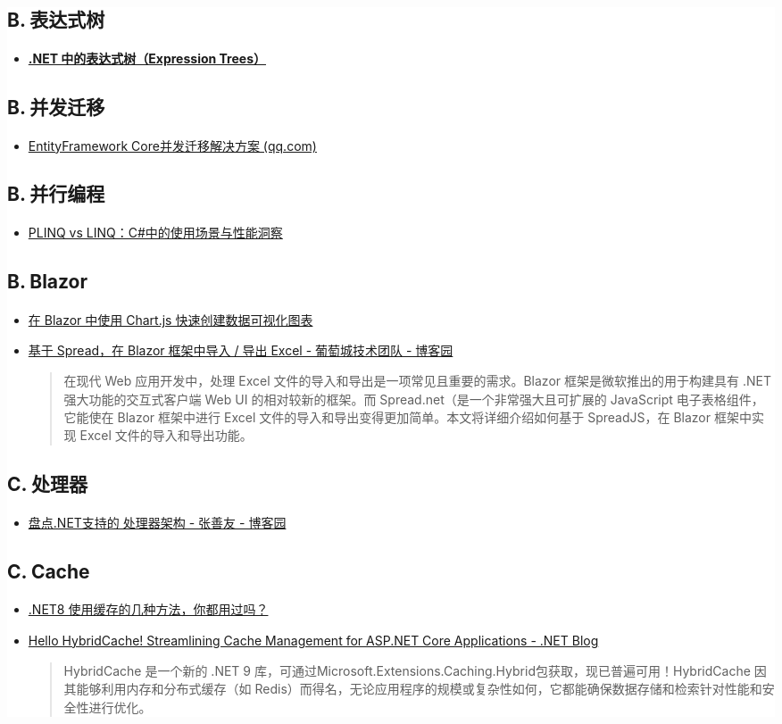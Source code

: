 

## B. 表达式树

- **[.NET 中的表达式树（Expression Trees）](https://mp.weixin.qq.com/s?__biz=MzIxMTUzNzM5Ng==&mid=2247504372&idx=2&sn=bc243418b04091f4179baf1fe7cfe04a&chksm=965212cf8e05ea9ef9f7a49bdb165c34ce05247f0e2c458a99146cd9752aff4b913dca9000c9&scene=126&sessionid=1724373028#rd)**



## B. 并发迁移

- [EntityFramework Core并发迁移解决方案 (qq.com)](https://mp.weixin.qq.com/s?__biz=MzIxMTUzNzM5Ng==&mid=2247505562&idx=3&sn=9f6d974d52cf51600cd41fecda0e3d2d&chksm=968b84946255e140d2f3dea7d7c90f7364dbae537c37ff5beb8c448cbeb5dc09ad2d204b22fa&scene=126&sessionid=1727052024#rd)



## B. 并行编程

- [PLINQ vs LINQ：C#中的使用场景与性能洞察](https://mp.weixin.qq.com/s/JiJjzigo73LT96zpJ_xKSg)



## B. Blazor

- [在 Blazor 中使用 Chart.js 快速创建数据可视化图表](https://mp.weixin.qq.com/s?__biz=MzIxMTUzNzM5Ng==&mid=2247511983&idx=1&sn=a7e610ae2489ae9f38033289fef4019a&chksm=969aa8c071cd786d6498c80ed7064e43fec569806947face768229c52bfcebc9b675da4606bf&scene=126&sessionid=1743556275#rd)

- [基于 Spread，在 Blazor 框架中导入 / 导出 Excel - 葡萄城技术团队 - 博客园](https://www.cnblogs.com/powertoolsteam/p/18944095)

  > 在现代 Web 应用开发中，处理 Excel 文件的导入和导出是一项常见且重要的需求。Blazor 框架是微软推出的用于构建具有 .NET 强大功能的交互式客户端 Web UI 的相对较新的框架。而 Spread.net（是一个非常强大且可扩展的 JavaScript 电子表格组件，它能使在 Blazor 框架中进行 Excel 文件的导入和导出变得更加简单。本文将详细介绍如何基于 SpreadJS，在 Blazor 框架中实现 Excel 文件的导入和导出功能。



## C. 处理器

- [盘点.NET支持的 处理器架构 - 张善友 - 博客园](https://www.cnblogs.com/shanyou/p/18471374)



## C. Cache

- [.NET8 使用缓存的几种方法，你都用过吗？](https://mp.weixin.qq.com/s?__biz=MzIxMTUzNzM5Ng==&mid=2247507108&idx=2&sn=c941bddf0487e2a907ab74905ecfe985&chksm=965a2b444962e5e9176ebd898c2295ddae9f3feda792725b7f0edb98b04f1a26851a7bd41829&scene=126&sessionid=1730941884#rd)

- [Hello HybridCache! Streamlining Cache Management for ASP.NET Core Applications - .NET Blog](https://devblogs.microsoft.com/dotnet/hybrid-cache-is-now-ga/)

  > HybridCache 是一个新的 .NET 9 库，可通过Microsoft.Extensions.Caching.Hybrid包获取，现已普遍可用！HybridCache 因其能够利用内存和分布式缓存（如 Redis）而得名，无论应用程序的规模或复杂性如何，它都能确保数据存储和检索针对性能和安全性进行优化。
